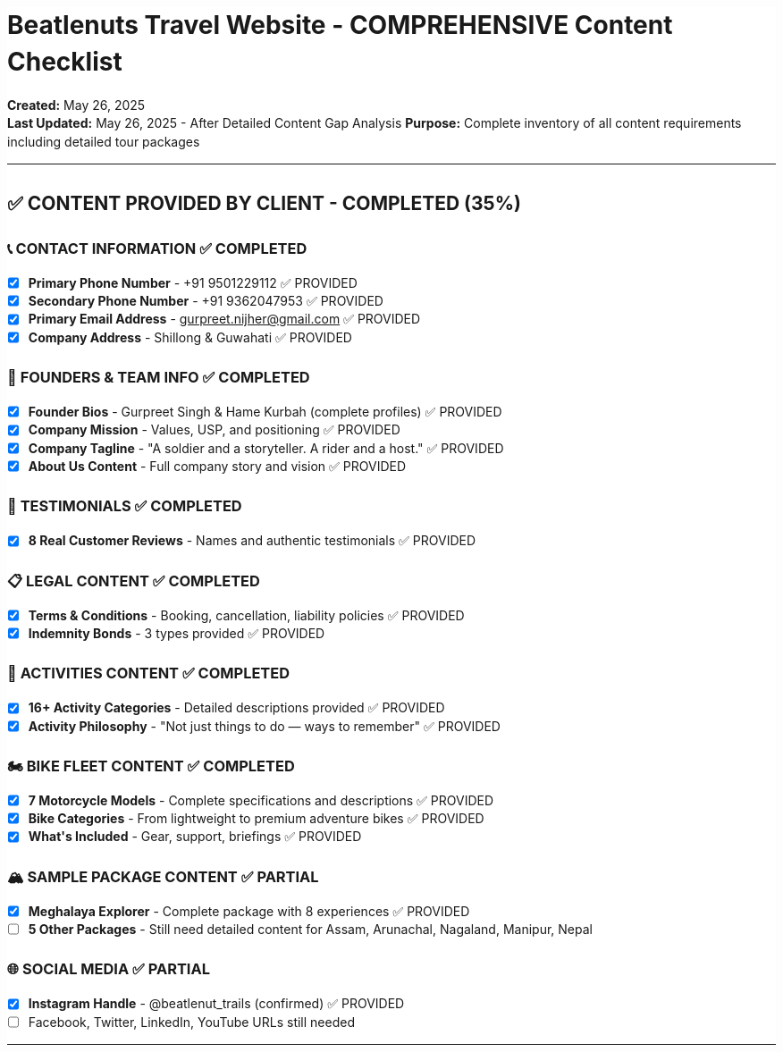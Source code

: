 # Beatlenuts Travel Website - COMPREHENSIVE Content Checklist

**Created:** May 26, 2025  
**Last Updated:** May 26, 2025 - After Detailed Content Gap Analysis
**Purpose:** Complete inventory of all content requirements including detailed tour packages

---

## ✅ **CONTENT PROVIDED BY CLIENT - COMPLETED (35%)**

### 📞 **CONTACT INFORMATION** ✅ COMPLETED
- [x] **Primary Phone Number** - +91 9501229112 ✅ PROVIDED
- [x] **Secondary Phone Number** - +91 9362047953 ✅ PROVIDED
- [x] **Primary Email Address** - gurpreet.nijher@gmail.com ✅ PROVIDED
- [x] **Company Address** - Shillong & Guwahati ✅ PROVIDED

### 👥 **FOUNDERS & TEAM INFO** ✅ COMPLETED
- [x] **Founder Bios** - Gurpreet Singh & Hame Kurbah (complete profiles) ✅ PROVIDED
- [x] **Company Mission** - Values, USP, and positioning ✅ PROVIDED
- [x] **Company Tagline** - "A soldier and a storyteller. A rider and a host." ✅ PROVIDED
- [x] **About Us Content** - Full company story and vision ✅ PROVIDED

### 💬 **TESTIMONIALS** ✅ COMPLETED  
- [x] **8 Real Customer Reviews** - Names and authentic testimonials ✅ PROVIDED

### 📋 **LEGAL CONTENT** ✅ COMPLETED
- [x] **Terms & Conditions** - Booking, cancellation, liability policies ✅ PROVIDED
- [x] **Indemnity Bonds** - 3 types provided ✅ PROVIDED

### 🎯 **ACTIVITIES CONTENT** ✅ COMPLETED
- [x] **16+ Activity Categories** - Detailed descriptions provided ✅ PROVIDED
- [x] **Activity Philosophy** - "Not just things to do — ways to remember" ✅ PROVIDED

### 🏍️ **BIKE FLEET CONTENT** ✅ COMPLETED  
- [x] **7 Motorcycle Models** - Complete specifications and descriptions ✅ PROVIDED
- [x] **Bike Categories** - From lightweight to premium adventure bikes ✅ PROVIDED
- [x] **What's Included** - Gear, support, briefings ✅ PROVIDED

### 🏔️ **SAMPLE PACKAGE CONTENT** ✅ PARTIAL
- [x] **Meghalaya Explorer** - Complete package with 8 experiences ✅ PROVIDED
- [ ] **5 Other Packages** - Still need detailed content for Assam, Arunachal, Nagaland, Manipur, Nepal

### 🌐 **SOCIAL MEDIA** ✅ PARTIAL
- [x] **Instagram Handle** - @beatlenut_trails (confirmed) ✅ PROVIDED
- [ ] Facebook, Twitter, LinkedIn, YouTube URLs still needed

---